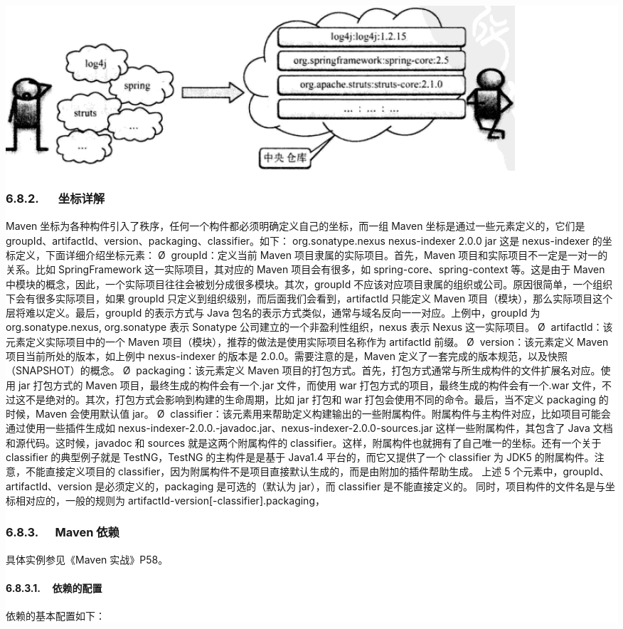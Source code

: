 ![](./maven/image/1682669234099.png)

### 6.8.2.       坐标详解

Maven 坐标为各种构件引入了秩序，任何一个构件都必须明确定义自己的坐标，而一组 Maven 坐标是通过一些元素定义的，它们是 groupId、artifactId、version、packaging、classifier。如下：
<groupId>org.sonatype.nexus</groupId>
<artifactId>nexus-indexer</artifactId>
<version>2.0.0</version>
<packaging>jar</packaging>
这是 nexus-indexer 的坐标定义，下面详细介绍坐标元素：
Ø  groupId：定义当前 Maven 项目隶属的实际项目。首先，Maven 项目和实际项目不一定是一对一的关系。比如 SpringFramework 这一实际项目，其对应的 Maven 项目会有很多，如 spring-core、spring-context 等。这是由于 Maven 中模块的概念，因此，一个实际项目往往会被划分成很多模块。其次，groupId 不应该对应项目隶属的组织或公司。原因很简单，一个组织下会有很多实际项目，如果 groupId 只定义到组织级别，而后面我们会看到，artifactId 只能定义 Maven 项目（模块），那么实际项目这个层将难以定义。最后，groupId 的表示方式与 Java 包名的表示方式类似，通常与域名反向一一对应。上例中，groupId 为 org.sonatype.nexus, org.sonatype 表示 Sonatype 公司建立的一个非盈利性组织，nexus 表示 Nexus 这一实际项目。
Ø  artifactId：该元素定义实际项目中的一个 Maven 项目（模块），推荐的做法是使用实际项目名称作为 artifactId 前缀。
Ø  version：该元素定义 Maven 项目当前所处的版本，如上例中 nexus-indexer 的版本是 2.0.0。需要注意的是，Maven 定义了一套完成的版本规范，以及快照（SNAPSHOT）的概念。
Ø  packaging：该元素定义 Maven 项目的打包方式。首先，打包方式通常与所生成构件的文件扩展名对应。使用 jar 打包方式的 Maven 项目，最终生成的构件会有一个.jar 文件，而使用 war 打包方式的项目，最终生成的构件会有一个.war 文件，不过这不是绝对的。其次，打包方式会影响到构建的生命周期，比如 jar 打包和 war 打包会使用不同的命令。最后，当不定义 packaging 的时候，Maven 会使用默认值 jar。
Ø  classifier：该元素用来帮助定义构建输出的一些附属构件。附属构件与主构件对应，比如项目可能会通过使用一些插件生成如 nexus-indexer-2.0.0.-javadoc.jar、nexus-indexer-2.0.0-sources.jar 这样一些附属构件，其包含了 Java 文档和源代码。这时候，javadoc 和 sources 就是这两个附属构件的 classifier。这样，附属构件也就拥有了自己唯一的坐标。还有一个关于 classifier 的典型例子就是 TestNG，TestNG 的主构件是是基于 Java1.4 平台的，而它又提供了一个 classifier 为 JDK5 的附属构件。注意，不能直接定义项目的 classifier，因为附属构件不是项目直接默认生成的，而是由附加的插件帮助生成。
上述 5 个元素中，groupId、artifactId、version 是必须定义的，packaging 是可选的（默认为 jar），而 classifier 是不能直接定义的。
同时，项目构件的文件名是与坐标相对应的，一般的规则为 artifactId-version[-classifier].packaging，

### 6.8.3.      Maven 依赖

具体实例参见《Maven 实战》P58。

#### 6.8.3.1.     依赖的配置

依赖的基本配置如下：
